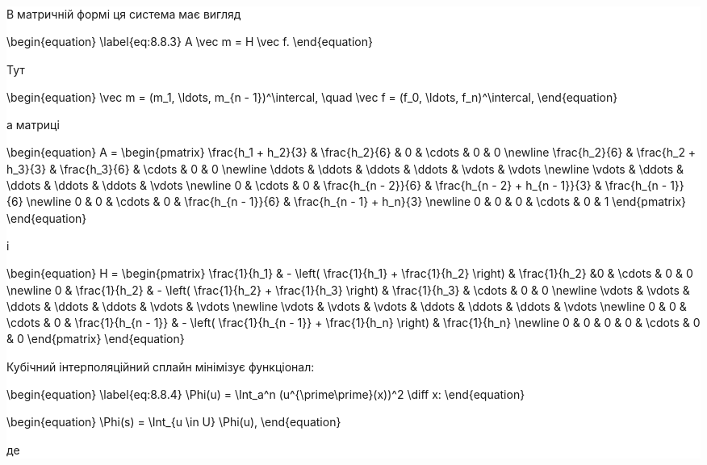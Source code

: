 В матричній формі ця система має вигляд

\begin{equation}
	\label{eq:8.8.3}
	A \vec m = H \vec f.
\end{equation}

Тут

\begin{equation}
	\vec m = (m_1, \ldots, m_{n - 1})^\intercal, \quad \vec f = (f_0, \ldots, f_n)^\intercal,
\end{equation}

а матриці

\begin{equation}
	A = \begin{pmatrix}
	    \frac{h_1 + h_2}{3} & \frac{h_2}{6} & 0 & \cdots & 0 & 0 \newline
	    \frac{h_2}{6} & \frac{h_2 + h_3}{3} & \frac{h_3}{6} & \cdots & 0 & 0  \newline
	    \ddots & \ddots & \ddots & \ddots & \vdots & \vdots \newline
	    \vdots & \ddots & \ddots & \ddots & \ddots & \vdots \newline
	    0 & \cdots & 0 & \frac{h_{n - 2}}{6} & \frac{h_{n - 2} + h_{n - 1}}{3} & \frac{h_{n - 1}}{6} \newline
	    0 & 0 & \cdots & 0 & \frac{h_{n - 1}}{6} & \frac{h_{n - 1} + h_n}{3} \newline
	    0 & 0 & 0 & \cdots & 0 & 1
	\end{pmatrix}
\end{equation}

і

\begin{equation}
	H = \begin{pmatrix}
	    \frac{1}{h_1} & - \left( \frac{1}{h_1} + \frac{1}{h_2} \right) & \frac{1}{h_2} &0 & \cdots & 0 & 0 \newline
	    0 & \frac{1}{h_2} & - \left( \frac{1}{h_2} + \frac{1}{h_3} \right) & \frac{1}{h_3} & \cdots & 0 & 0 \newline
	    \vdots & \vdots & \ddots & \ddots & \ddots & \vdots & \vdots \newline
	    \vdots & \vdots & \vdots & \ddots & \ddots & \ddots & \vdots \newline
	    0 & 0 & \cdots & 0 & \frac{1}{h_{n - 1}} & - \left( \frac{1}{h_{n - 1}} + \frac{1}{h_n} \right) & \frac{1}{h_n} \newline
	    0 & 0 & 0 & 0 & \cdots & 0 & 0
	\end{pmatrix}
\end{equation}

Кубічний інтерполяційний сплайн мінімізує функціонал:

\begin{equation}
	\label{eq:8.8.4}
	\Phi(u) = \Int_a^n (u^{\prime\prime}(x))^2 \diff x:
\end{equation}

\begin{equation}
	\Phi(s) = \Int_{u \in U} \Phi(u),
\end{equation}

де
